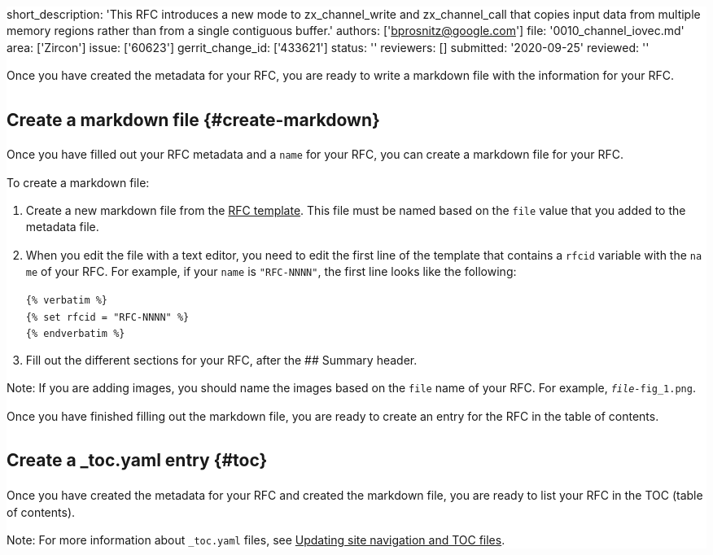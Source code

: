   short_description: 'This RFC introduces a new mode to zx_channel_write and zx_channel_call that copies input data from multiple memory regions rather than from a single contiguous buffer.'
  authors: ['bprosnitz@google.com']
  file: '0010_channel_iovec.md'
  area: ['Zircon']
  issue: ['60623']
  gerrit_change_id: ['433621']
  status: ''
  reviewers: []
  submitted: '2020-09-25'
  reviewed: ''
</pre>
  </section>
</devsite-selector>
</div>

Once you have created the metadata for your RFC, you are ready to write
a markdown file with the information for your RFC.

## Create a markdown file {#create-markdown}

Once you have filled out your RFC metadata and a `name` for your RFC, you can
create a markdown file for your RFC.

To create a markdown file:

1. Create a new markdown file from the [RFC template][rfc-template]. This file
   must be named based on the `file` value that you added to the metadata file.

1. When you edit the file with a text editor, you need to edit the first line
   of the template that contains a `rfcid` variable with the `name` of your
   RFC. For example, if your `name` is `"RFC-NNNN"`, the first line looks like
   the following:

   ```
   {% verbatim %}
   {% set rfcid = "RFC-NNNN" %}
   {% endverbatim %}
   ```

1. Fill out the different sections for your RFC, after
   the ## Summary header.

Note: If you are adding images, you should name the images based on the `file`
name of your RFC. For example, <code><var>file</var>-fig_1.png</code>.

Once you have finished filling out the markdown file, you are ready to create
an entry for the RFC in the table of contents.

## Create a _toc.yaml entry {#toc}

Once you have created the metadata for your RFC and created the markdown file,
you are ready to list your RFC in the TOC (table of contents).

Note: For more information about `_toc.yaml` files, see
[Updating site navigation and TOC files][toc-ref].


[rfc-overview]: /docs/contribute/governance/rfcs/README.md
[contribute changes]: /docs/development/source_code/contribute_changes.md
[rfc-template]: TEMPLATE.md
[eng-council]: ../eng_council.md
[toc-file]: https://ci.android.com/edit?repo=fuchsia/fuchsia/master&file=docs/contribute/governance/rfcs/_toc.yaml
[toc-ref]: /docs/contribute/docs/documentation-navigation-toc.md
[rfc-yaml]: https://ci.android.com/edit?repo=fuchsia/fuchsia/master&file=docs/contribute/governance/rfcs/_rfcs.yaml